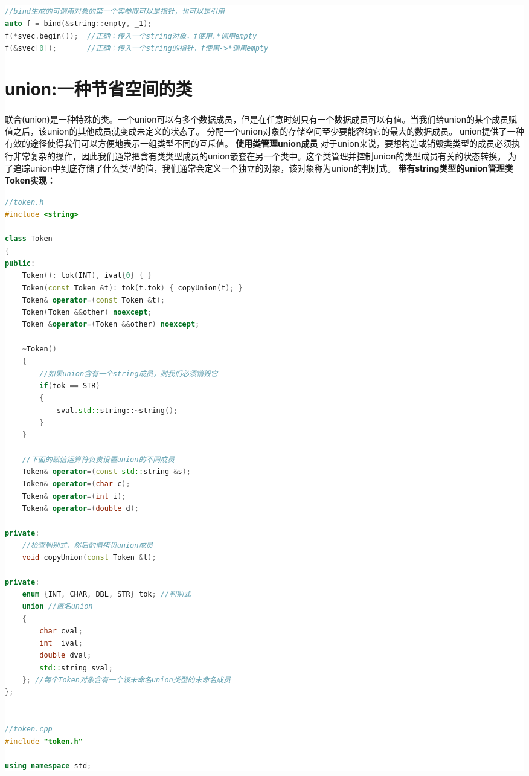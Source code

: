``` cpp
//bind生成的可调用对象的第一个实参既可以是指针，也可以是引用
auto f = bind(&string::empty, _1);
f(*svec.begin());  //正确：传入一个string对象，f使用.*调用empty
f(&svec[0]);       //正确：传入一个string的指针，f使用->*调用empty
```

# union:一种节省空间的类
联合(union)是一种特殊的类。一个union可以有多个数据成员，但是在任意时刻只有一个数据成员可以有值。当我们给union的某个成员赋值之后，该union的其他成员就变成未定义的状态了。
分配一个union对象的存储空间至少要能容纳它的最大的数据成员。
union提供了一种有效的途径使得我们可以方便地表示一组类型不同的互斥值。
<strong>使用类管理union成员</strong>
对于union来说，要想构造或销毁类类型的成员必须执行非常复杂的操作，因此我们通常把含有类类型成员的union嵌套在另一个类中。这个类管理并控制union的类型成员有关的状态转换。
为了追踪union中到底存储了什么类型的值，我们通常会定义一个独立的对象，该对象称为union的判别式。
<strong>带有string类型的union管理类Token实现：</strong>
``` cpp
//token.h
#include <string>

class Token
{
public:
    Token(): tok(INT), ival{0} { }
    Token(const Token &t): tok(t.tok) { copyUnion(t); }
    Token& operator=(const Token &t);
    Token(Token &&other) noexcept;
    Token &operator=(Token &&other) noexcept;

    ~Token()
    {
        //如果union含有一个string成员，则我们必须销毁它
        if(tok == STR)
        {
            sval.std::string::~string();
        }
    }

    //下面的赋值运算符负责设置union的不同成员
    Token& operator=(const std::string &s);
    Token& operator=(char c);
    Token& operator=(int i);
    Token& operator=(double d);

private:
    //检查判别式，然后酌情拷贝union成员
    void copyUnion(const Token &t);

private:
    enum {INT, CHAR, DBL, STR} tok; //判别式
    union //匿名union
    {
        char cval;
        int  ival;
        double dval;
        std::string sval;
    }; //每个Token对象含有一个该未命名union类型的未命名成员
};


//token.cpp
#include "token.h"

using namespace std;
```
